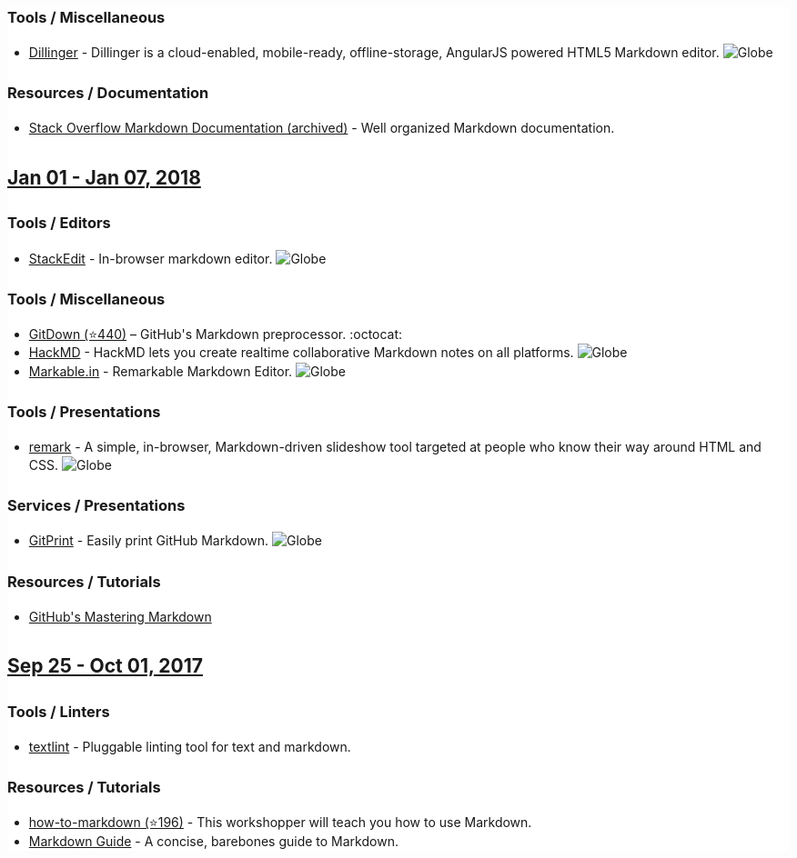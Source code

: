 ### Tools / Miscellaneous

*   [Dillinger](https://dillinger.io/) - Dillinger is a cloud-enabled, mobile-ready, offline-storage, AngularJS powered HTML5 Markdown editor. ![Globe](https://maxcdn.icons8.com/Color/PNG/24/Maps/globe-24.png "Globe")

### Resources / Documentation

*   [Stack Overflow Markdown Documentation (archived)](https://web.archive.org/web/20160724152503/https://stackoverflow.com/documentation/markdown/topics) - Well organized Markdown documentation.

## [Jan 01 - Jan 07, 2018](/content/2018/1/README.md)

### Tools / Editors

*   [StackEdit](https://stackedit.io/) - In-browser markdown editor. ![Globe](https://maxcdn.icons8.com/Color/PNG/24/Maps/globe-24.png "Globe")

### Tools / Miscellaneous

*   [GitDown (⭐440)](https://github.com/gajus/gitdown) – GitHub's Markdown preprocessor. :octocat:
*   [HackMD](https://hackmd.io) - HackMD lets you create realtime collaborative Markdown notes on all platforms. ![Globe](https://maxcdn.icons8.com/Color/PNG/24/Maps/globe-24.png "Globe")
*   [Markable.in](https://markable.in/) - Remarkable Markdown Editor. ![Globe](https://maxcdn.icons8.com/Color/PNG/24/Maps/globe-24.png "Globe")

### Tools / Presentations

*   [remark](https://remarkjs.com) - A simple, in-browser, Markdown-driven slideshow tool targeted at people who know their way around HTML and CSS. ![Globe](https://maxcdn.icons8.com/Color/PNG/24/Maps/globe-24.png "Globe")

### Services / Presentations

*   [GitPrint](https://gitprint.com/) - Easily print GitHub Markdown. ![Globe](https://maxcdn.icons8.com/Color/PNG/24/Maps/globe-24.png "Globe")

### Resources / Tutorials

*   [GitHub's Mastering Markdown](https://guides.github.com/features/mastering-markdown/)

## [Sep 25 - Oct 01, 2017](/content/2017/39/README.md)

### Tools / Linters

*   [textlint](https://textlint.github.io/) - Pluggable linting tool for text and markdown.

### Resources / Tutorials

*   [how-to-markdown (⭐196)](https://github.com/workshopper/how-to-markdown) - This workshopper will teach you how to use Markdown.
*   [Markdown Guide](https://www.markdownguide.org) - A concise, barebones guide to Markdown.
